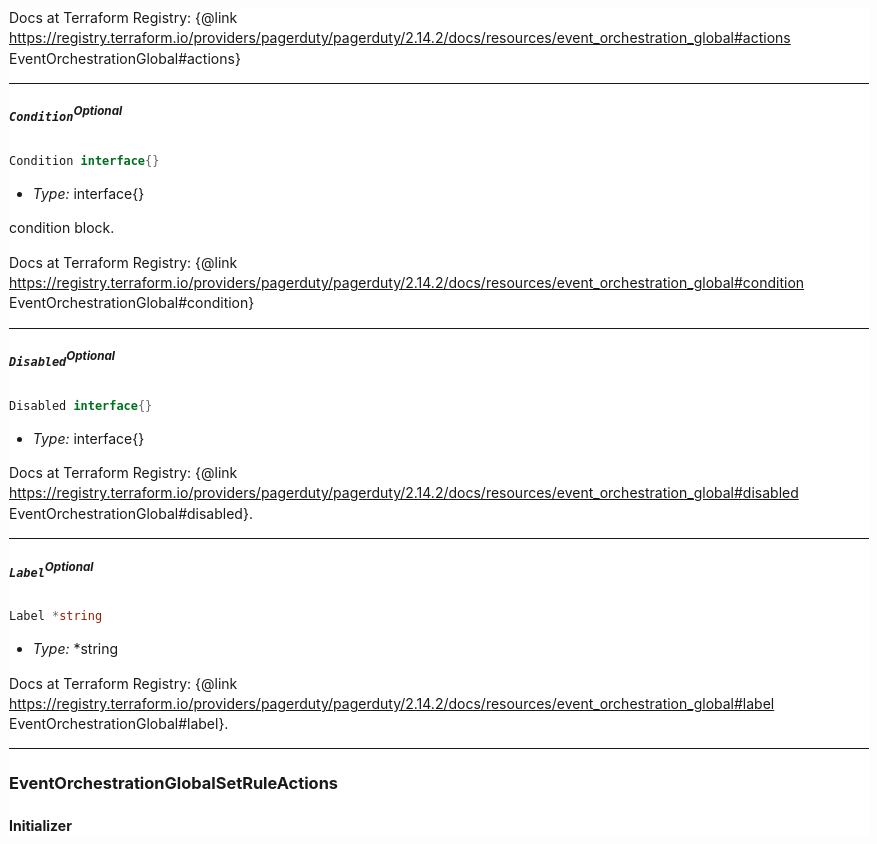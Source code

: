 Docs at Terraform Registry: {@link https://registry.terraform.io/providers/pagerduty/pagerduty/2.14.2/docs/resources/event_orchestration_global#actions EventOrchestrationGlobal#actions}

---

##### `Condition`<sup>Optional</sup> <a name="Condition" id="@cdktf/provider-pagerduty.eventOrchestrationGlobal.EventOrchestrationGlobalSetRule.property.condition"></a>

```go
Condition interface{}
```

- *Type:* interface{}

condition block.

Docs at Terraform Registry: {@link https://registry.terraform.io/providers/pagerduty/pagerduty/2.14.2/docs/resources/event_orchestration_global#condition EventOrchestrationGlobal#condition}

---

##### `Disabled`<sup>Optional</sup> <a name="Disabled" id="@cdktf/provider-pagerduty.eventOrchestrationGlobal.EventOrchestrationGlobalSetRule.property.disabled"></a>

```go
Disabled interface{}
```

- *Type:* interface{}

Docs at Terraform Registry: {@link https://registry.terraform.io/providers/pagerduty/pagerduty/2.14.2/docs/resources/event_orchestration_global#disabled EventOrchestrationGlobal#disabled}.

---

##### `Label`<sup>Optional</sup> <a name="Label" id="@cdktf/provider-pagerduty.eventOrchestrationGlobal.EventOrchestrationGlobalSetRule.property.label"></a>

```go
Label *string
```

- *Type:* *string

Docs at Terraform Registry: {@link https://registry.terraform.io/providers/pagerduty/pagerduty/2.14.2/docs/resources/event_orchestration_global#label EventOrchestrationGlobal#label}.

---

### EventOrchestrationGlobalSetRuleActions <a name="EventOrchestrationGlobalSetRuleActions" id="@cdktf/provider-pagerduty.eventOrchestrationGlobal.EventOrchestrationGlobalSetRuleActions"></a>

#### Initializer <a name="Initializer" id="@cdktf/provider-pagerduty.eventOrchestrationGlobal.EventOrchestrationGlobalSetRuleActions.Initializer"></a>
